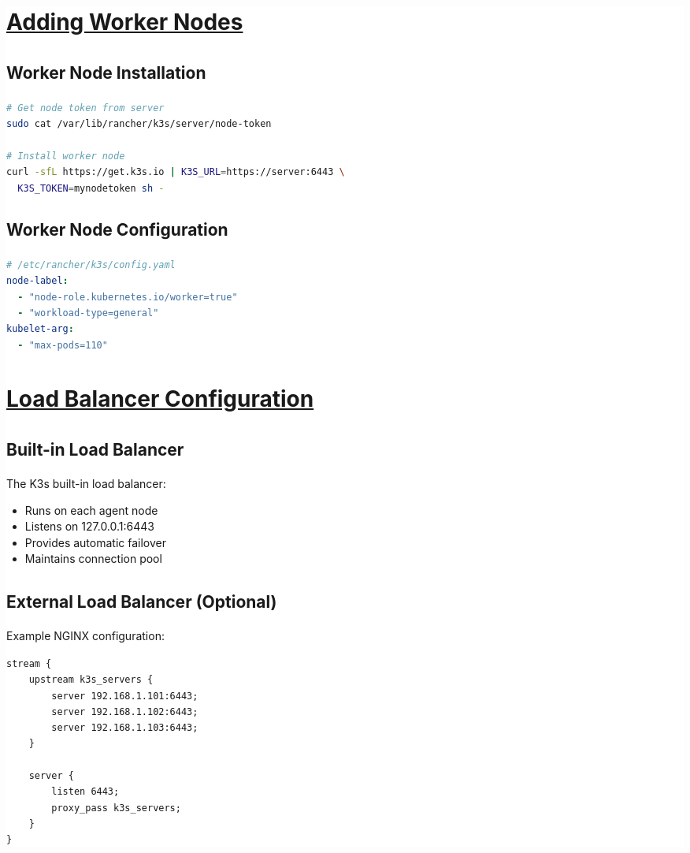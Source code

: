 # [Adding Worker Nodes](#worker-nodes)

## Worker Node Installation
```bash
# Get node token from server
sudo cat /var/lib/rancher/k3s/server/node-token

# Install worker node
curl -sfL https://get.k3s.io | K3S_URL=https://server:6443 \
  K3S_TOKEN=mynodetoken sh -
```

## Worker Node Configuration
```yaml
# /etc/rancher/k3s/config.yaml
node-label:
  - "node-role.kubernetes.io/worker=true"
  - "workload-type=general"
kubelet-arg:
  - "max-pods=110"
```

# [Load Balancer Configuration](#load-balancer)

## Built-in Load Balancer
The K3s built-in load balancer:
- Runs on each agent node
- Listens on 127.0.0.1:6443
- Provides automatic failover
- Maintains connection pool

## External Load Balancer (Optional)
Example NGINX configuration:
```nginx
stream {
    upstream k3s_servers {
        server 192.168.1.101:6443;
        server 192.168.1.102:6443;
        server 192.168.1.103:6443;
    }

    server {
        listen 6443;
        proxy_pass k3s_servers;
    }
}
```
